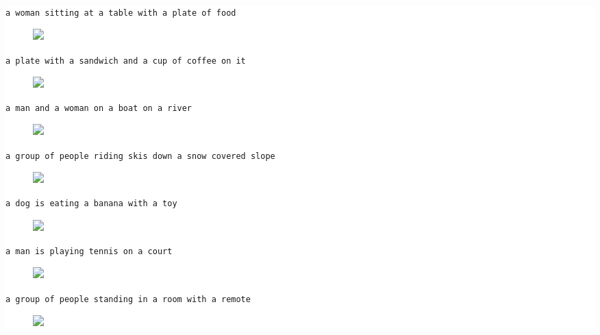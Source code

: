 
    a woman sitting at a table with a plate of food



<figure>
    <img src="https://tdody.github.io/assets/img/2019-12-08-Image-Caption/output_62_3.png">
</figure>


    a plate with a sandwich and a cup of coffee on it



<figure>
    <img src="https://tdody.github.io/assets/img/2019-12-08-Image-Caption/output_62_5.png">
</figure>


    a man and a woman on a boat on a river



<figure>
    <img src="https://tdody.github.io/assets/img/2019-12-08-Image-Caption/output_62_7.png">
</figure>


    a group of people riding skis down a snow covered slope



<figure>
    <img src="https://tdody.github.io/assets/img/2019-12-08-Image-Caption/output_62_9.png">
</figure>


    a dog is eating a banana with a toy



<figure>
    <img src="https://tdody.github.io/assets/img/2019-12-08-Image-Caption/output_62_11.png">
</figure>


    a man is playing tennis on a court



<figure>
    <img src="https://tdody.github.io/assets/img/2019-12-08-Image-Caption/output_62_13.png">
</figure>


    a group of people standing in a room with a remote



<figure>
    <img src="https://tdody.github.io/assets/img/2019-12-08-Image-Caption/output_62_15.png">
</figure>
